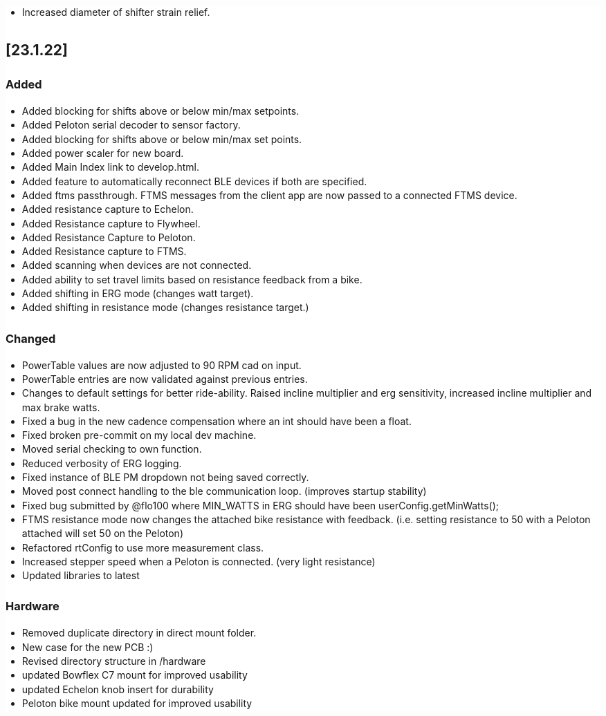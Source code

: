 - Increased diameter of shifter strain relief.

## [23.1.22]

### Added

- Added blocking for shifts above or below min/max setpoints.
- Added Peloton serial decoder to sensor factory.
- Added blocking for shifts above or below min/max set points.
- Added power scaler for new board.
- Added Main Index link to develop.html.
- Added feature to automatically reconnect BLE devices if both are specified.
- Added ftms passthrough. FTMS messages from the client app are now passed to a connected FTMS device.
- Added resistance capture to Echelon.
- Added Resistance capture to Flywheel.
- Added Resistance Capture to Peloton.
- Added Resistance capture to FTMS.
- Added scanning when devices are not connected.
- Added ability to set travel limits based on resistance feedback from a bike.
- Added shifting in ERG mode (changes watt target).
- Added shifting in resistance mode (changes resistance target.)

### Changed

- PowerTable values are now adjusted to 90 RPM cad on input.
- PowerTable entries are now validated against previous entries.
- Changes to default settings for better ride-ability. Raised incline multiplier and erg sensitivity, increased incline multiplier and max brake watts.
- Fixed a bug in the new cadence compensation where an int should have been a float.
- Fixed broken pre-commit on my local dev machine.
- Moved serial checking to own function.
- Reduced verbosity of ERG logging.
- Fixed instance of BLE PM dropdown not being saved correctly.
- Moved post connect handling to the ble communication loop. (improves startup stability)
- Fixed bug submitted by @flo100 where MIN_WATTS in ERG should have been userConfig.getMinWatts();
- FTMS resistance mode now changes the attached bike resistance with feedback. (i.e. setting resistance to 50 with a Peloton attached will set 50 on the Peloton)
- Refactored rtConfig to use more measurement class.
- Increased stepper speed when a Peloton is connected. (very light resistance)
- Updated libraries to latest

### Hardware

- Removed duplicate directory in direct mount folder.
- New case for the new PCB :)
- Revised directory structure in /hardware
- updated Bowflex C7 mount for improved usability
- updated Echelon knob insert for durability
- Peloton bike mount updated for improved usability
